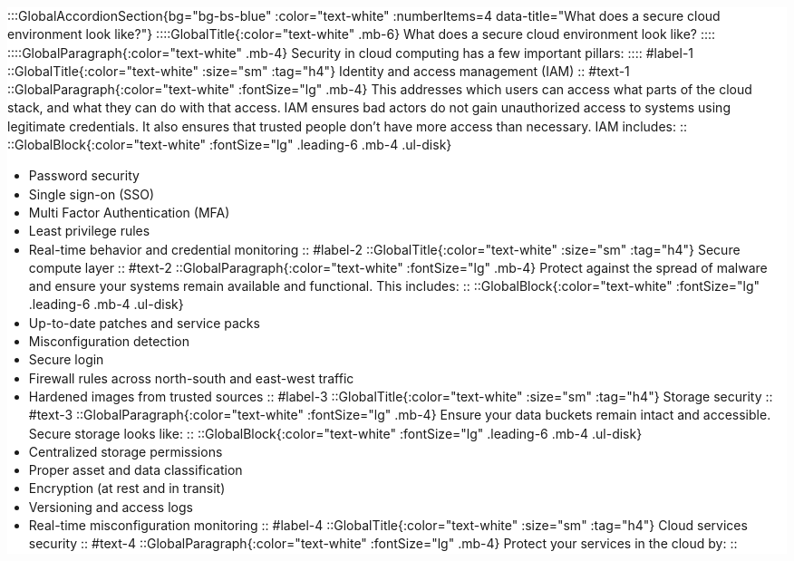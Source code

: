 :::GlobalAccordionSection{bg="bg-bs-blue" :color="text-white" :numberItems=4 data-title="What does a secure cloud environment look like?"}
::::GlobalTitle{:color="text-white" .mb-6}
What does a secure cloud environment look like?
::::
::::GlobalParagraph{:color="text-white" .mb-4}
Security in cloud computing has a few important pillars:
::::
#label-1
::GlobalTitle{:color="text-white" :size="sm" :tag="h4"}
Identity and access management (IAM)
::
#text-1
::GlobalParagraph{:color="text-white" :fontSize="lg" .mb-4}
This addresses which users can access what parts of the cloud stack, and what they can do with that access. IAM ensures bad actors do not gain unauthorized access to systems using legitimate credentials. It also ensures that trusted people don’t have more access than necessary. IAM includes:
::
::GlobalBlock{:color="text-white" :fontSize="lg" .leading-6 .mb-4 .ul-disk}
- Password security
- Single sign-on (SSO)
- Multi Factor Authentication (MFA)
- Least privilege rules
- Real-time behavior and credential monitoring
::
#label-2
::GlobalTitle{:color="text-white" :size="sm" :tag="h4"}
Secure compute layer
::
#text-2
::GlobalParagraph{:color="text-white" :fontSize="lg" .mb-4}
Protect against the spread of malware and ensure your systems remain available and functional. This includes:
::
::GlobalBlock{:color="text-white" :fontSize="lg" .leading-6 .mb-4 .ul-disk}
- Up-to-date patches and service packs
- Misconfiguration detection
- Secure login
- Firewall rules across north-south and east-west traffic
- Hardened images from trusted sources
::
#label-3
::GlobalTitle{:color="text-white" :size="sm" :tag="h4"}
Storage security
::
#text-3
::GlobalParagraph{:color="text-white" :fontSize="lg" .mb-4}
Ensure your data buckets remain intact and accessible. Secure storage looks like:
::
::GlobalBlock{:color="text-white" :fontSize="lg" .leading-6 .mb-4 .ul-disk}
- Centralized storage permissions
- Proper asset and data classification
- Encryption (at rest and in transit)
- Versioning and access logs
- Real-time misconfiguration monitoring
::
#label-4
::GlobalTitle{:color="text-white" :size="sm" :tag="h4"}
Cloud services security
::
#text-4
::GlobalParagraph{:color="text-white" :fontSize="lg" .mb-4}
Protect your services in the cloud by:
::